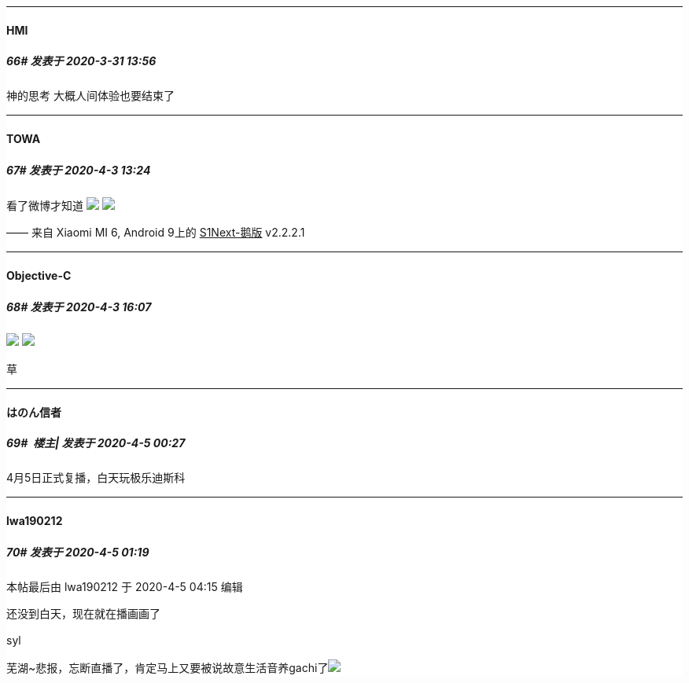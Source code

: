 
-----

####  HMI  
##### 66#       发表于 2020-3-31 13:56


神的思考 大概人间体验也要结束了 


-----

####  TOWA  
##### 67#       发表于 2020-4-3 13:24


看了微博才知道 <img src="https://static.saraba1st.com/image/smiley/face2017/068.png" referrerpolicy="no-referrer">
<img src="https://p.sda1.dev/0/6c00327767a32e8e8cf713712233a7f8/IMG_995C89653421CC1421EE683BAA5AA57C.png" referrerpolicy="no-referrer">

—— 来自 Xiaomi MI 6, Android 9上的 [S1Next-鹅版](https://github.com/ykrank/S1-Next/releases) v2.2.2.1


-----

####  Objective-C  
##### 68#       发表于 2020-4-3 16:07


<img src="https://tva1.sinaimg.cn/large/00831rSTgy1gdgn4zkensj30dx02j743.jpg" referrerpolicy="no-referrer">
<img src="https://tva1.sinaimg.cn/large/00831rSTgy1gdgn5ig0pwj313c0emgmu.jpg" referrerpolicy="no-referrer">


草


-----

####  はのん信者  
##### 69#         楼主| 发表于 2020-4-5 00:27


4月5日正式复播，白天玩极乐迪斯科


-----

####  lwa190212  
##### 70#       发表于 2020-4-5 01:19


 本帖最后由 lwa190212 于 2020-4-5 04:15 编辑 

还没到白天，现在就在播画画了


syl

芜湖~悲报，忘断直播了，肯定马上又要被说故意生活音养gachi了<img src="https://static.saraba1st.com/image/smiley/face2017/065.png" referrerpolicy="no-referrer">
